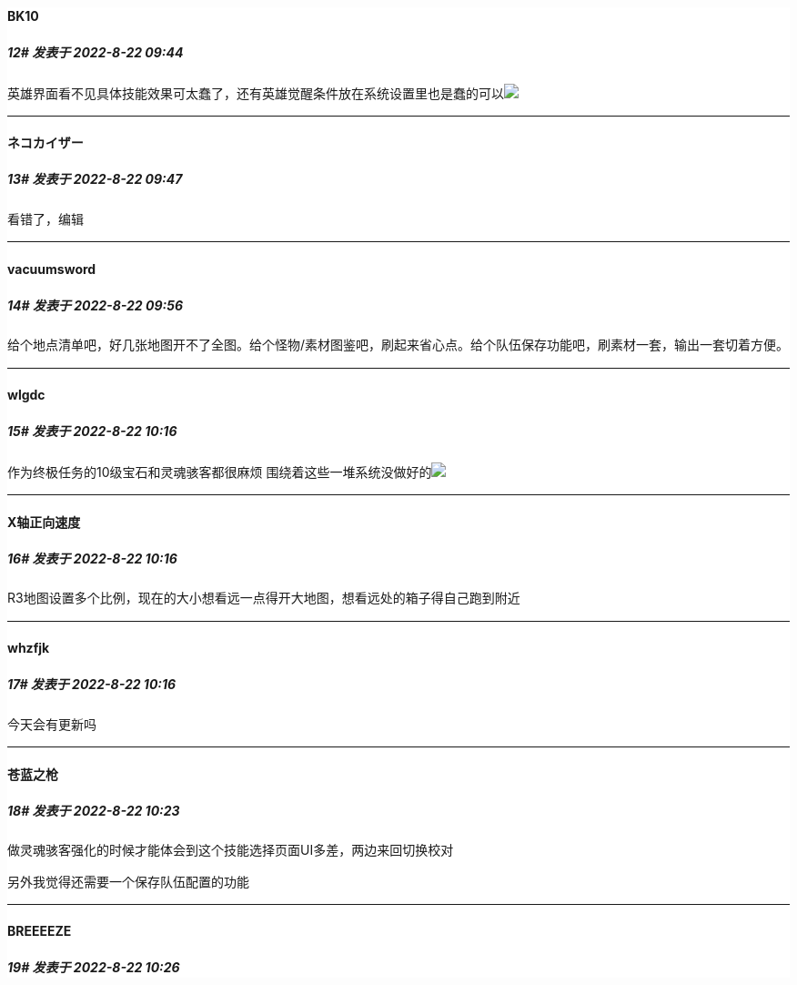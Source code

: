####  BK10  
##### 12#       发表于 2022-8-22 09:44

英雄界面看不见具体技能效果可太蠢了，还有英雄觉醒条件放在系统设置里也是蠢的可以<img src="https://static.saraba1st.com/image/smiley/face2017/002.png" referrerpolicy="no-referrer">

*****

####  ネコカイザー  
##### 13#       发表于 2022-8-22 09:47

看错了，编辑

*****

####  vacuumsword  
##### 14#       发表于 2022-8-22 09:56

给个地点清单吧，好几张地图开不了全图。给个怪物/素材图鉴吧，刷起来省心点。给个队伍保存功能吧，刷素材一套，输出一套切着方便。

*****

####  wlgdc  
##### 15#       发表于 2022-8-22 10:16

作为终极任务的10级宝石和灵魂骇客都很麻烦 围绕着这些一堆系统没做好的<img src="https://static.saraba1st.com/image/smiley/face2017/037.png" referrerpolicy="no-referrer">

*****

####  X轴正向速度  
##### 16#       发表于 2022-8-22 10:16

R3地图设置多个比例，现在的大小想看远一点得开大地图，想看远处的箱子得自己跑到附近

*****

####  whzfjk  
##### 17#       发表于 2022-8-22 10:16

今天会有更新吗

*****

####  苍蓝之枪  
##### 18#       发表于 2022-8-22 10:23

做灵魂骇客强化的时候才能体会到这个技能选择页面UI多差，两边来回切换校对

另外我觉得还需要一个保存队伍配置的功能

*****

####  BREEEEZE  
##### 19#       发表于 2022-8-22 10:26
